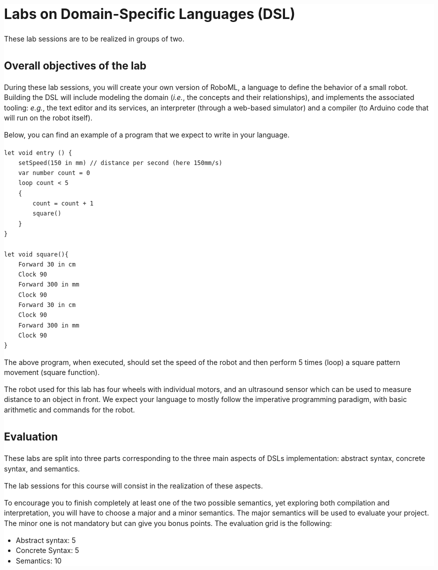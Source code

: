 # Labs on Domain-Specific Languages (DSL)

These lab sessions are to be realized in groups of two.

## Overall objectives of the lab

During these lab sessions, you will create your own version of RoboML, a language to define the behavior of a small robot. Building the DSL will include modeling the domain (*i.e.*, the concepts and their relationships), and implements the associated tooling: *e.g.*, the text editor and its services, an interpreter (through a web-based simulator) and a compiler (to Arduino code that will run on the robot itself).

Below, you can find an example of a program that we expect to write in your language.

```
let void entry () {
    setSpeed(150 in mm) // distance per second (here 150mm/s)
    var number count = 0
    loop count < 5
    {	
        count = count + 1
        square()
    }
}

let void square(){
    Forward 30 in cm
    Clock 90
    Forward 300 in mm
    Clock 90
    Forward 30 in cm
    Clock 90
    Forward 300 in mm
    Clock 90
}
```

The above program, when executed, should set the speed of the robot and then perform 5 times (loop) a square pattern movement (square function).

The robot used for this lab has four wheels with individual motors, and an ultrasound sensor which can be used to measure distance to an object in front. We expect your language to mostly follow the imperative programming paradigm, with basic arithmetic and commands for the robot.

## Evaluation

These labs are split into three parts corresponding to the three main aspects of DSLs implementation: abstract syntax, concrete syntax, and semantics.

The lab sessions for this course will consist in the realization of these aspects. 

To encourage you to finish completely at least one of the two possible semantics, yet exploring both compilation and interpretation, you will have to choose a major and a minor semantics.
The major semantics will be used to evaluate your project.
The minor one is not mandatory but can give you bonus points.
The evaluation grid is the following:
- Abstract syntax: 5
- Concrete Syntax: 5
- Semantics: 10
